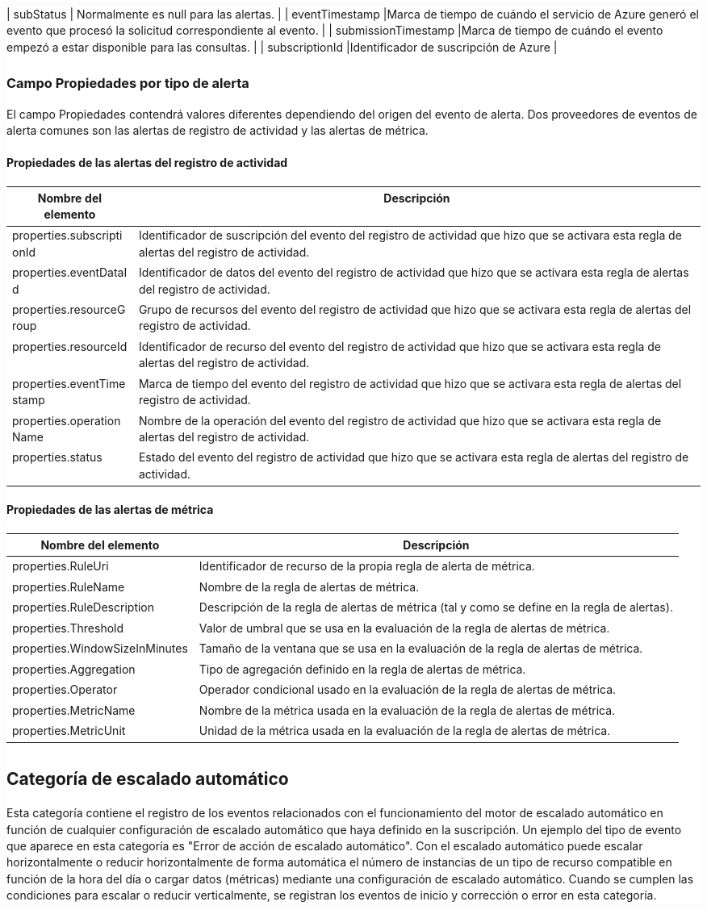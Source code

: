 | subStatus | Normalmente es null para las alertas. |
| eventTimestamp |Marca de tiempo de cuándo el servicio de Azure generó el evento que procesó la solicitud correspondiente al evento. |
| submissionTimestamp |Marca de tiempo de cuándo el evento empezó a estar disponible para las consultas. |
| subscriptionId |Identificador de suscripción de Azure |

### <a name="properties-field-per-alert-type"></a>Campo Propiedades por tipo de alerta
El campo Propiedades contendrá valores diferentes dependiendo del origen del evento de alerta. Dos proveedores de eventos de alerta comunes son las alertas de registro de actividad y las alertas de métrica.

#### <a name="properties-for-activity-log-alerts"></a>Propiedades de las alertas del registro de actividad
| Nombre del elemento | Descripción |
| --- | --- |
| properties.subscriptionId | Identificador de suscripción del evento del registro de actividad que hizo que se activara esta regla de alertas del registro de actividad. |
| properties.eventDataId | Identificador de datos del evento del registro de actividad que hizo que se activara esta regla de alertas del registro de actividad. |
| properties.resourceGroup | Grupo de recursos del evento del registro de actividad que hizo que se activara esta regla de alertas del registro de actividad. |
| properties.resourceId | Identificador de recurso del evento del registro de actividad que hizo que se activara esta regla de alertas del registro de actividad. |
| properties.eventTimestamp | Marca de tiempo del evento del registro de actividad que hizo que se activara esta regla de alertas del registro de actividad. |
| properties.operationName | Nombre de la operación del evento del registro de actividad que hizo que se activara esta regla de alertas del registro de actividad. |
| properties.status | Estado del evento del registro de actividad que hizo que se activara esta regla de alertas del registro de actividad.|

#### <a name="properties-for-metric-alerts"></a>Propiedades de las alertas de métrica
| Nombre del elemento | Descripción |
| --- | --- |
| properties.RuleUri | Identificador de recurso de la propia regla de alerta de métrica. |
| properties.RuleName | Nombre de la regla de alertas de métrica. |
| properties.RuleDescription | Descripción de la regla de alertas de métrica (tal y como se define en la regla de alertas). |
| properties.Threshold | Valor de umbral que se usa en la evaluación de la regla de alertas de métrica. |
| properties.WindowSizeInMinutes | Tamaño de la ventana que se usa en la evaluación de la regla de alertas de métrica. |
| properties.Aggregation | Tipo de agregación definido en la regla de alertas de métrica. |
| properties.Operator | Operador condicional usado en la evaluación de la regla de alertas de métrica. |
| properties.MetricName | Nombre de la métrica usada en la evaluación de la regla de alertas de métrica. |
| properties.MetricUnit | Unidad de la métrica usada en la evaluación de la regla de alertas de métrica. |

## <a name="autoscale-category"></a>Categoría de escalado automático
Esta categoría contiene el registro de los eventos relacionados con el funcionamiento del motor de escalado automático en función de cualquier configuración de escalado automático que haya definido en la suscripción. Un ejemplo del tipo de evento que aparece en esta categoría es "Error de acción de escalado automático". Con el escalado automático puede escalar horizontalmente o reducir horizontalmente de forma automática el número de instancias de un tipo de recurso compatible en función de la hora del día o cargar datos (métricas) mediante una configuración de escalado automático. Cuando se cumplen las condiciones para escalar o reducir verticalmente, se registran los eventos de inicio y corrección o error en esta categoría.
